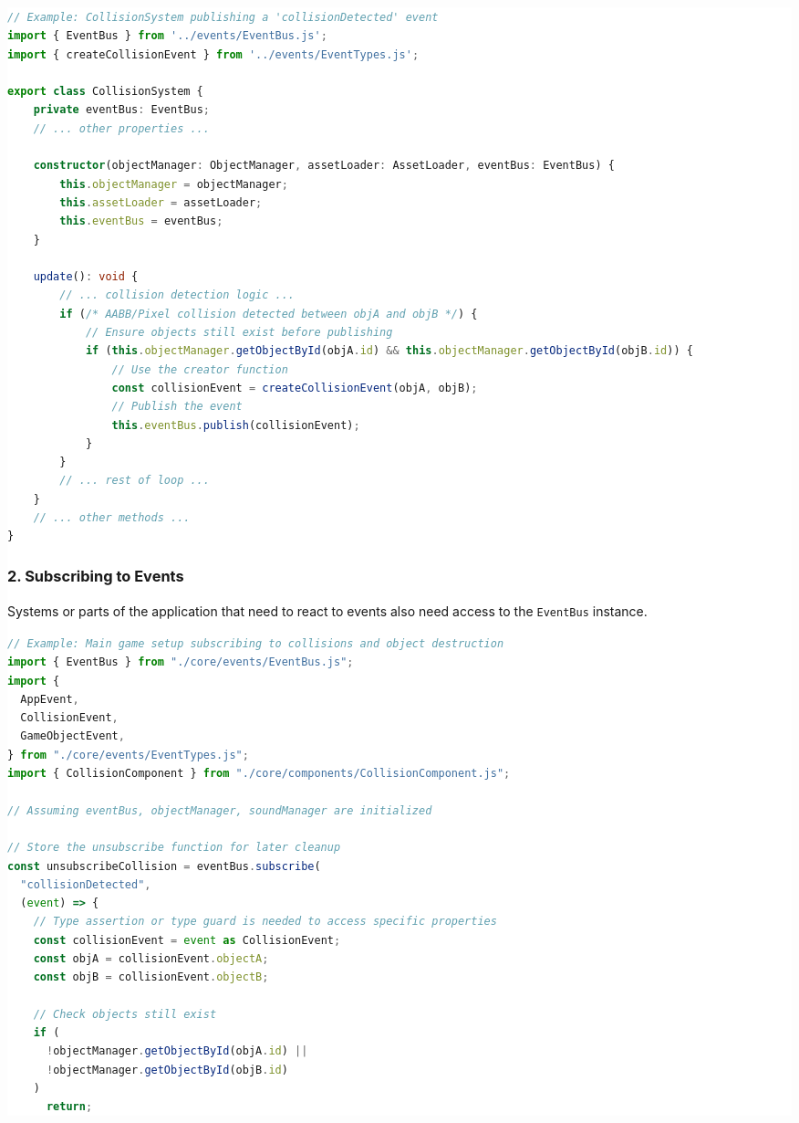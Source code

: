 ```typescript
// Example: CollisionSystem publishing a 'collisionDetected' event
import { EventBus } from '../events/EventBus.js';
import { createCollisionEvent } from '../events/EventTypes.js';

export class CollisionSystem {
    private eventBus: EventBus;
    // ... other properties ...

    constructor(objectManager: ObjectManager, assetLoader: AssetLoader, eventBus: EventBus) {
        this.objectManager = objectManager;
        this.assetLoader = assetLoader;
        this.eventBus = eventBus;
    }

    update(): void {
        // ... collision detection logic ...
        if (/* AABB/Pixel collision detected between objA and objB */) {
            // Ensure objects still exist before publishing
            if (this.objectManager.getObjectById(objA.id) && this.objectManager.getObjectById(objB.id)) {
                // Use the creator function
                const collisionEvent = createCollisionEvent(objA, objB);
                // Publish the event
                this.eventBus.publish(collisionEvent);
            }
        }
        // ... rest of loop ...
    }
    // ... other methods ...
}
```

### 2. Subscribing to Events

Systems or parts of the application that need to react to events also need access to the `EventBus` instance.

```typescript
// Example: Main game setup subscribing to collisions and object destruction
import { EventBus } from "./core/events/EventBus.js";
import {
  AppEvent,
  CollisionEvent,
  GameObjectEvent,
} from "./core/events/EventTypes.js";
import { CollisionComponent } from "./core/components/CollisionComponent.js";

// Assuming eventBus, objectManager, soundManager are initialized

// Store the unsubscribe function for later cleanup
const unsubscribeCollision = eventBus.subscribe(
  "collisionDetected",
  (event) => {
    // Type assertion or type guard is needed to access specific properties
    const collisionEvent = event as CollisionEvent;
    const objA = collisionEvent.objectA;
    const objB = collisionEvent.objectB;

    // Check objects still exist
    if (
      !objectManager.getObjectById(objA.id) ||
      !objectManager.getObjectById(objB.id)
    )
      return;
```